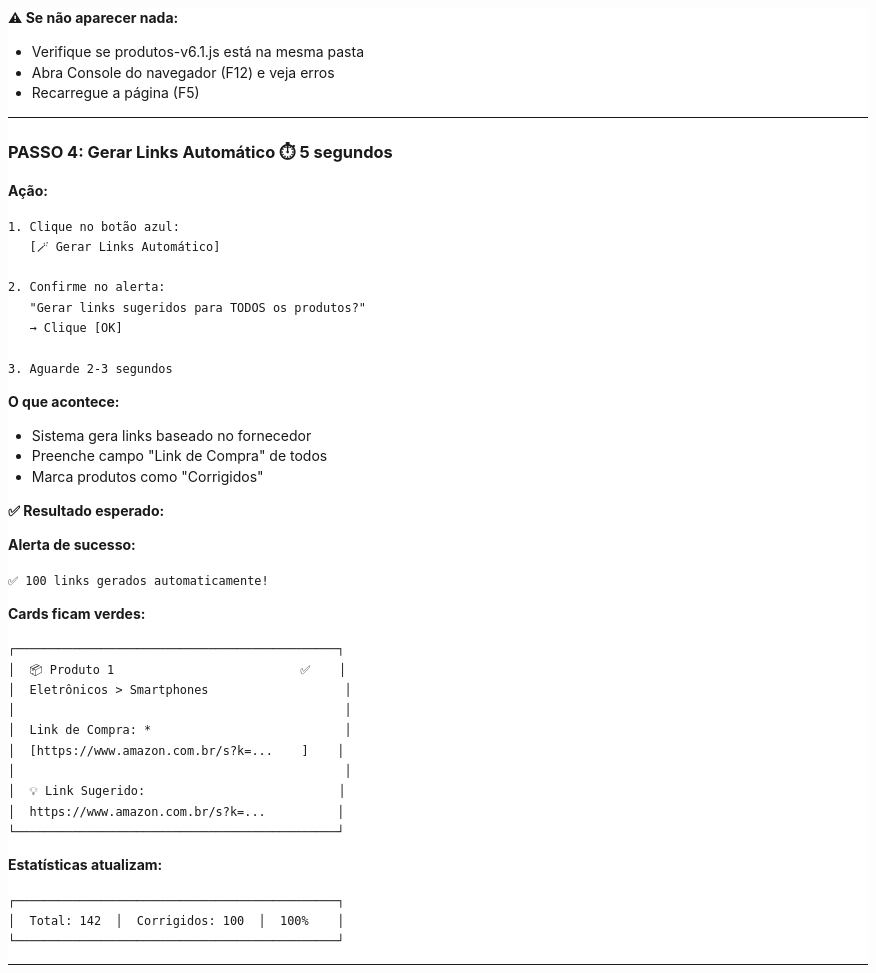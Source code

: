 **⚠️ Se não aparecer nada:**
- Verifique se produtos-v6.1.js está na mesma pasta
- Abra Console do navegador (F12) e veja erros
- Recarregue a página (F5)

---

### **PASSO 4: Gerar Links Automático** ⏱️ 5 segundos

**Ação:**
```
1. Clique no botão azul:
   [🪄 Gerar Links Automático]

2. Confirme no alerta:
   "Gerar links sugeridos para TODOS os produtos?"
   → Clique [OK]

3. Aguarde 2-3 segundos
```

**O que acontece:**
- Sistema gera links baseado no fornecedor
- Preenche campo "Link de Compra" de todos
- Marca produtos como "Corrigidos"

**✅ Resultado esperado:**

**Alerta de sucesso:**
```
✅ 100 links gerados automaticamente!
```

**Cards ficam verdes:**
```
┌─────────────────────────────────────────────┐
│  📦 Produto 1                          ✅    │
│  Eletrônicos > Smartphones                   │
│                                              │
│  Link de Compra: *                           │
│  [https://www.amazon.com.br/s?k=...    ]    │
│                                              │
│  💡 Link Sugerido:                           │
│  https://www.amazon.com.br/s?k=...          │
└─────────────────────────────────────────────┘
```

**Estatísticas atualizam:**
```
┌─────────────────────────────────────────────┐
│  Total: 142  │  Corrigidos: 100  │  100%    │
└─────────────────────────────────────────────┘
```

---
